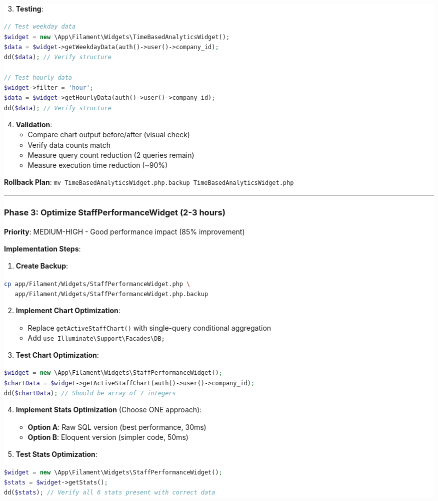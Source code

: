3. **Testing**:
```php
// Test weekday data
$widget = new \App\Filament\Widgets\TimeBasedAnalyticsWidget();
$data = $widget->getWeekdayData(auth()->user()->company_id);
dd($data); // Verify structure

// Test hourly data
$widget->filter = 'hour';
$data = $widget->getHourlyData(auth()->user()->company_id);
dd($data); // Verify structure
```

4. **Validation**:
   - Compare chart output before/after (visual check)
   - Verify data counts match
   - Measure query count reduction (2 queries remain)
   - Measure execution time reduction (~90%)

**Rollback Plan**: `mv TimeBasedAnalyticsWidget.php.backup TimeBasedAnalyticsWidget.php`

---

### Phase 3: Optimize StaffPerformanceWidget (2-3 hours)

**Priority**: MEDIUM-HIGH - Good performance impact (85% improvement)

**Implementation Steps**:

1. **Create Backup**:
```bash
cp app/Filament/Widgets/StaffPerformanceWidget.php \
   app/Filament/Widgets/StaffPerformanceWidget.php.backup
```

2. **Implement Chart Optimization**:
   - Replace `getActiveStaffChart()` with single-query conditional aggregation
   - Add `use Illuminate\Support\Facades\DB;`

3. **Test Chart Optimization**:
```php
$widget = new \App\Filament\Widgets\StaffPerformanceWidget();
$chartData = $widget->getActiveStaffChart(auth()->user()->company_id);
dd($chartData); // Should be array of 7 integers
```

4. **Implement Stats Optimization** (Choose ONE approach):
   - **Option A**: Raw SQL version (best performance, 30ms)
   - **Option B**: Eloquent version (simpler code, 50ms)

5. **Test Stats Optimization**:
```php
$widget = new \App\Filament\Widgets\StaffPerformanceWidget();
$stats = $widget->getStats();
dd($stats); // Verify all 6 stats present with correct data
```
